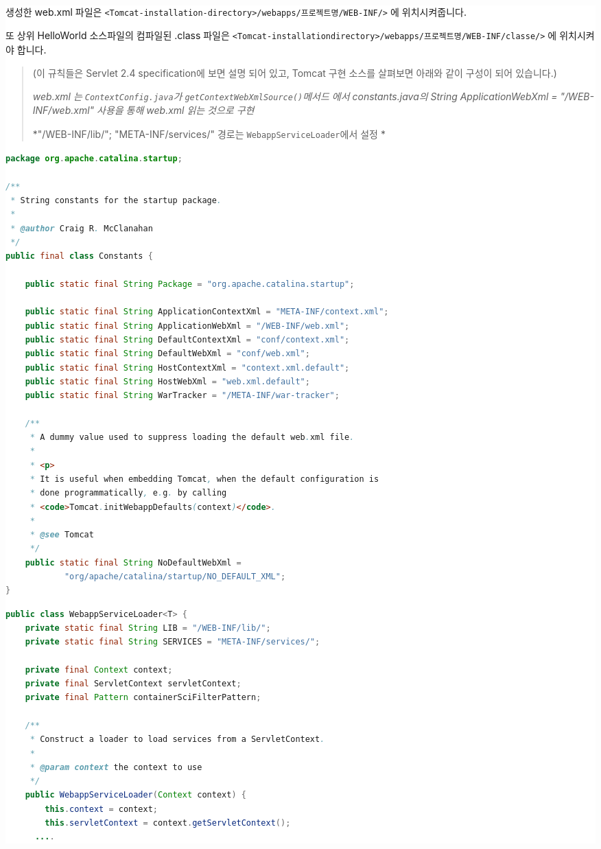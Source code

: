 생성한 web.xml 파일은  `<Tomcat-installation-directory>/webapps/프로젝트명/WEB-INF/>` 에 위치시켜줍니다.

또 상위 HelloWorld 소스파일의 컴파일된 .class 파일은 `<Tomcat-installationdirectory>/webapps/프로젝트명/WEB-INF/classe/>` 에 위치시켜야 합니다.

> (이 규칙들은 Servlet 2.4 specification에 보면 설명 되어 있고, Tomcat 구현 소스를 살펴보면 아래와 같이 구성이 되어 있습니다.)
>
> *web.xml 는 `ContextConfig.java`가 `getContextWebXmlSource()`메서드 에서 constants.java의 String ApplicationWebXml = "/WEB-INF/web.xml" 사용을 통해 web.xml 읽는 것으로 구현*
>
> *"/WEB-INF/lib/"; "META-INF/services/" 경로는 `WebappServiceLoader`에서 설정 *


```java
package org.apache.catalina.startup;
 
/**
 * String constants for the startup package.
 *
 * @author Craig R. McClanahan
 */
public final class Constants {
 
    public static final String Package = "org.apache.catalina.startup";
 
    public static final String ApplicationContextXml = "META-INF/context.xml";
    public static final String ApplicationWebXml = "/WEB-INF/web.xml";
    public static final String DefaultContextXml = "conf/context.xml";
    public static final String DefaultWebXml = "conf/web.xml";
    public static final String HostContextXml = "context.xml.default";
    public static final String HostWebXml = "web.xml.default";
    public static final String WarTracker = "/META-INF/war-tracker";
 
    /**
     * A dummy value used to suppress loading the default web.xml file.
     *
     * <p>
     * It is useful when embedding Tomcat, when the default configuration is
     * done programmatically, e.g. by calling
     * <code>Tomcat.initWebappDefaults(context)</code>.
     *
     * @see Tomcat
     */
    public static final String NoDefaultWebXml =
            "org/apache/catalina/startup/NO_DEFAULT_XML";
}
```

```java
public class WebappServiceLoader<T> {
    private static final String LIB = "/WEB-INF/lib/";
    private static final String SERVICES = "META-INF/services/";
 
    private final Context context;
    private final ServletContext servletContext;
    private final Pattern containerSciFilterPattern;
 
    /**
     * Construct a loader to load services from a ServletContext.
     *
     * @param context the context to use
     */
    public WebappServiceLoader(Context context) {
        this.context = context;
        this.servletContext = context.getServletContext();
      ....
```